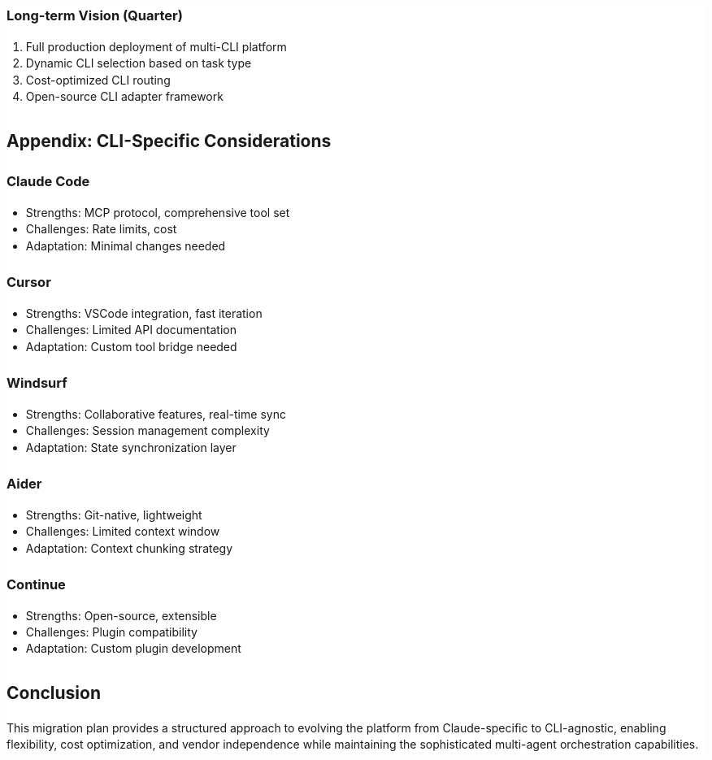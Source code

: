 ### Long-term Vision (Quarter)
1. Full production deployment of multi-CLI platform
2. Dynamic CLI selection based on task type
3. Cost-optimized CLI routing
4. Open-source CLI adapter framework

## Appendix: CLI-Specific Considerations

### Claude Code
- Strengths: MCP protocol, comprehensive tool set
- Challenges: Rate limits, cost
- Adaptation: Minimal changes needed

### Cursor
- Strengths: VSCode integration, fast iteration
- Challenges: Limited API documentation
- Adaptation: Custom tool bridge needed

### Windsurf
- Strengths: Collaborative features, real-time sync
- Challenges: Session management complexity
- Adaptation: State synchronization layer

### Aider
- Strengths: Git-native, lightweight
- Challenges: Limited context window
- Adaptation: Context chunking strategy

### Continue
- Strengths: Open-source, extensible
- Challenges: Plugin compatibility
- Adaptation: Custom plugin development

## Conclusion

This migration plan provides a structured approach to evolving the platform from Claude-specific to CLI-agnostic, enabling flexibility, cost optimization, and vendor independence while maintaining the sophisticated multi-agent orchestration capabilities.